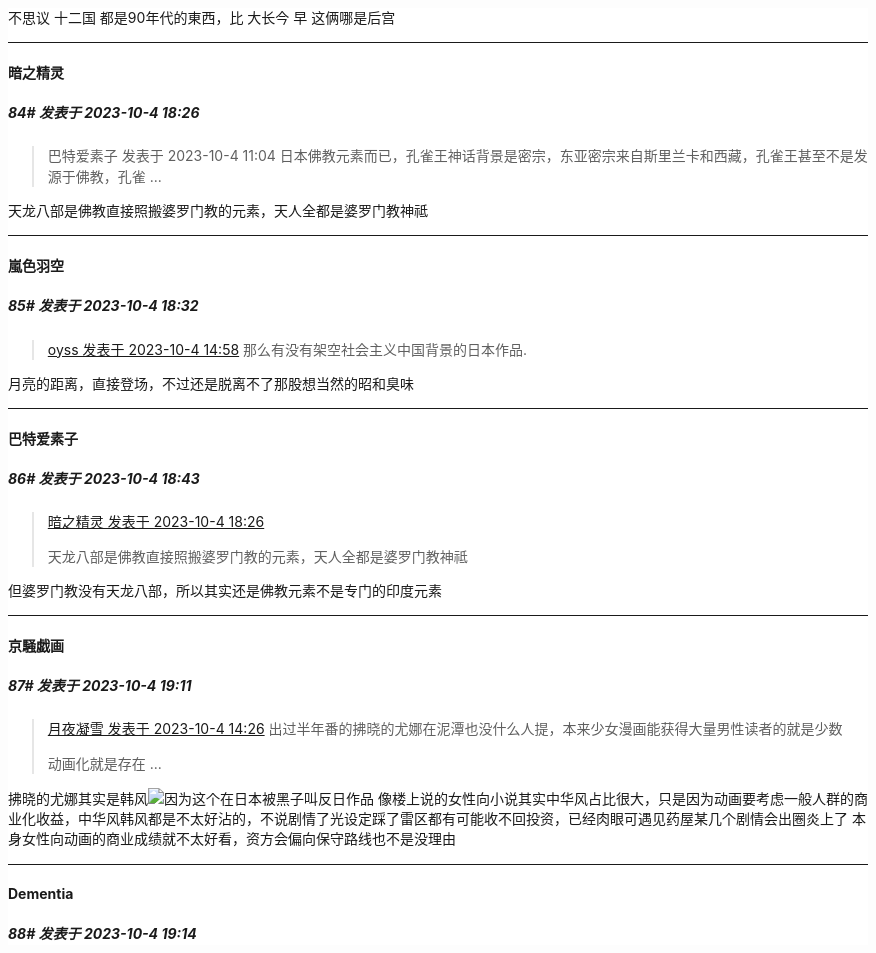 不思议 十二国 都是90年代的東西，比 大长今 早</blockquote>
这俩哪是后宫


*****

####  暗之精灵  
##### 84#       发表于 2023-10-4 18:26

<blockquote>巴特爱素子 发表于 2023-10-4 11:04
日本佛教元素而已，孔雀王神话背景是密宗，东亚密宗来自斯里兰卡和西藏，孔雀王甚至不是发源于佛教，孔雀 ...</blockquote>
天龙八部是佛教直接照搬婆罗门教的元素，天人全都是婆罗门教神祗

*****

####  嵐色羽空  
##### 85#       发表于 2023-10-4 18:32

<blockquote><a href="httphttps://bbs.saraba1st.com/2b/forum.php?mod=redirect&amp;goto=findpost&amp;pid=62612363&amp;ptid=2155333" target="_blank">oyss 发表于 2023-10-4 14:58</a>
那么有没有架空社会主义中国背景的日本作品.</blockquote>
月亮的距离，直接登场，不过还是脱离不了那股想当然的昭和臭味


*****

####  巴特爱素子  
##### 86#       发表于 2023-10-4 18:43

<blockquote><a href="httphttps://bbs.saraba1st.com/2b/forum.php?mod=redirect&amp;goto=findpost&amp;pid=62614102&amp;ptid=2155333" target="_blank">暗之精灵 发表于 2023-10-4 18:26</a>

天龙八部是佛教直接照搬婆罗门教的元素，天人全都是婆罗门教神祗</blockquote>
但婆罗门教没有天龙八部，所以其实还是佛教元素不是专门的印度元素


*****

####  京騒戯画  
##### 87#       发表于 2023-10-4 19:11

<blockquote><a href="httphttps://bbs.saraba1st.com/2b/forum.php?mod=redirect&amp;goto=findpost&amp;pid=62612151&amp;ptid=2155333" target="_blank">月夜凝雪 发表于 2023-10-4 14:26</a>
出过半年番的拂晓的尤娜在泥潭也没什么人提，本来少女漫画能获得大量男性读者的就是少数

动画化就是存在 ...</blockquote>
拂晓的尤娜其实是韩风<img src="https://static.saraba1st.com/image/smiley/face2017/092.png" referrerpolicy="no-referrer">因为这个在日本被黑子叫反日作品
像楼上说的女性向小说其实中华风占比很大，只是因为动画要考虑一般人群的商业化收益，中华风韩风都是不太好沾的，不说剧情了光设定踩了雷区都有可能收不回投资，已经肉眼可遇见药屋某几个剧情会出圈炎上了
本身女性向动画的商业成绩就不太好看，资方会偏向保守路线也不是没理由


*****

####  Dementia  
##### 88#       发表于 2023-10-4 19:14
